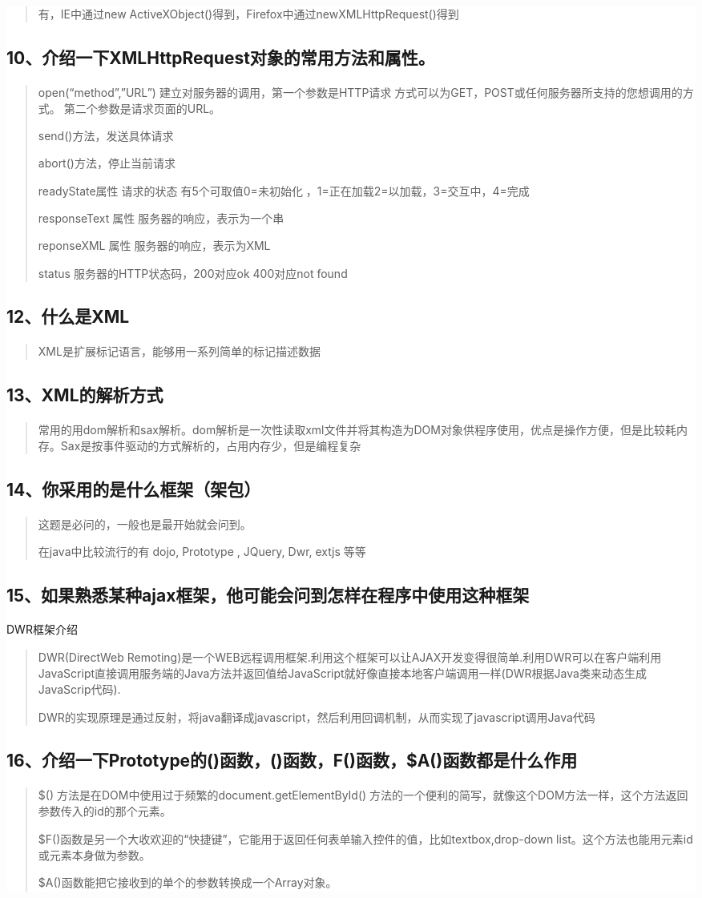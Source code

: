 > 有，IE中通过new ActiveXObject()得到，Firefox中通过newXMLHttpRequest()得到

## 10、介绍一下XMLHttpRequest对象的常用方法和属性。

> open(“method”,”URL”) 建立对服务器的调用，第一个参数是HTTP请求    方式可以为GET，POST或任何服务器所支持的您想调用的方式。
 第二个参数是请求页面的URL。
>
> send()方法，发送具体请求
>
> abort()方法，停止当前请求
>
> readyState属性   请求的状态 有5个可取值0=未初始化 ，1=正在加载2=以加载，3=交互中，4=完成
>
> responseText 属性  服务器的响应，表示为一个串
>
> reponseXML 属性 服务器的响应，表示为XML
>
> status   服务器的HTTP状态码，200对应ok  400对应not found

## 12、什么是XML

> XML是扩展标记语言，能够用一系列简单的标记描述数据

## 13、XML的解析方式

> 常用的用dom解析和sax解析。dom解析是一次性读取xml文件并将其构造为DOM对象供程序使用，优点是操作方便，但是比较耗内存。Sax是按事件驱动的方式解析的，占用内存少，但是编程复杂

## 14、你采用的是什么框架（架包）

> 这题是必问的，一般也是最开始就会问到。
> 
> 在java中比较流行的有 dojo, Prototype , JQuery, Dwr, extjs  等等

## 15、如果熟悉某种ajax框架，他可能会问到怎样在程序中使用这种框架

DWR框架介绍
> DWR(DirectWeb Remoting)是一个WEB远程调用框架.利用这个框架可以让AJAX开发变得很简单.利用DWR可以在客户端利用JavaScript直接调用服务端的Java方法并返回值给JavaScript就好像直接本地客户端调用一样(DWR根据Java类来动态生成JavaScrip代码).
>
> DWR的实现原理是通过反射，将java翻译成javascript，然后利用回调机制，从而实现了javascript调用Java代码

## 16、介绍一下Prototype的()函数，()函数，F()函数，$A()函数都是什么作用

>
> $() 方法是在DOM中使用过于频繁的document.getElementById() 方法的一个便利的简写，就像这个DOM方法一样，这个方法返回参数传入的id的那个元素。
>
> $F()函数是另一个大收欢迎的“快捷键”，它能用于返回任何表单输入控件的值，比如textbox,drop-down list。这个方法也能用元素id或元素本身做为参数。
>
> $A()函数能把它接收到的单个的参数转换成一个Array对象。
